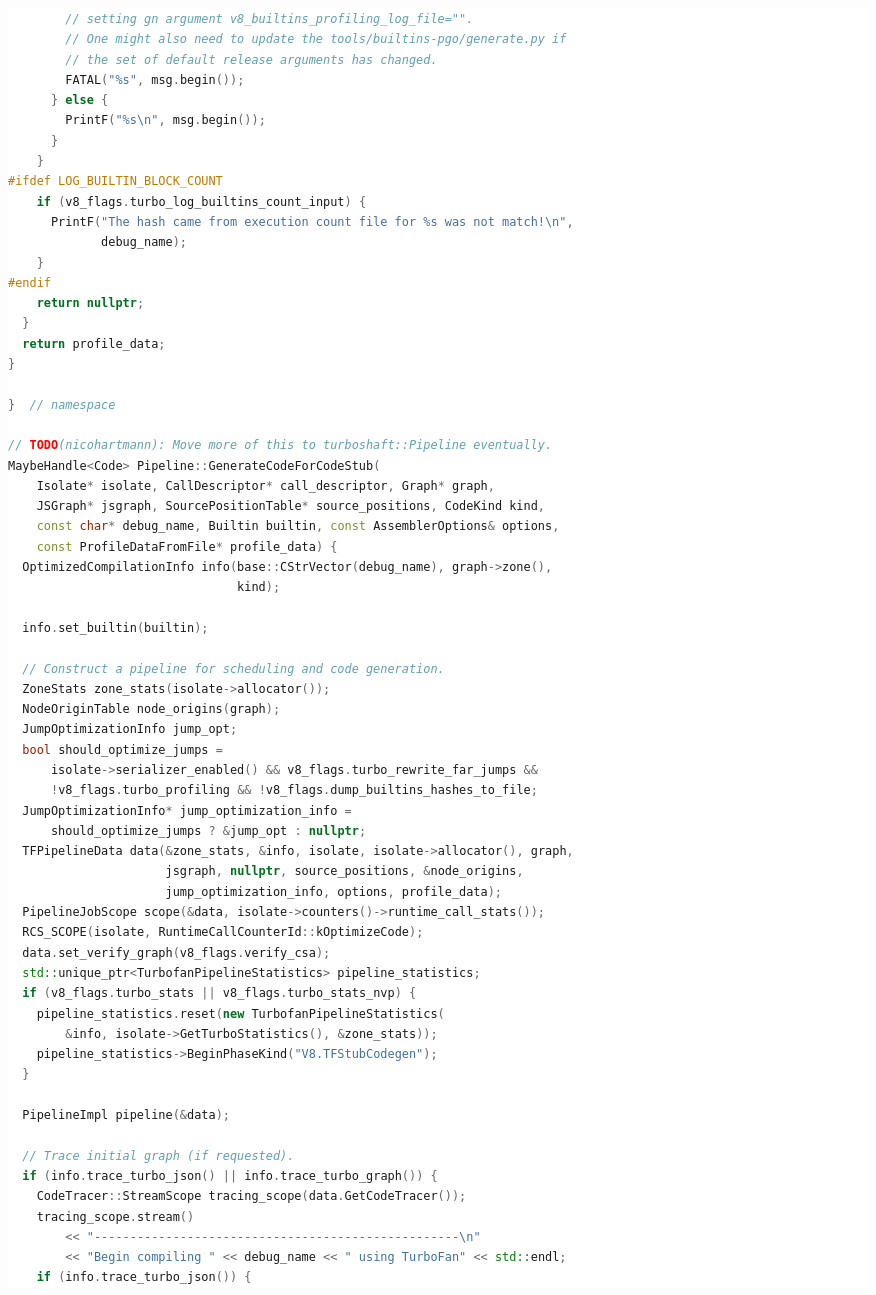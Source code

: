 ```cpp
        // setting gn argument v8_builtins_profiling_log_file="".
        // One might also need to update the tools/builtins-pgo/generate.py if
        // the set of default release arguments has changed.
        FATAL("%s", msg.begin());
      } else {
        PrintF("%s\n", msg.begin());
      }
    }
#ifdef LOG_BUILTIN_BLOCK_COUNT
    if (v8_flags.turbo_log_builtins_count_input) {
      PrintF("The hash came from execution count file for %s was not match!\n",
             debug_name);
    }
#endif
    return nullptr;
  }
  return profile_data;
}

}  // namespace

// TODO(nicohartmann): Move more of this to turboshaft::Pipeline eventually.
MaybeHandle<Code> Pipeline::GenerateCodeForCodeStub(
    Isolate* isolate, CallDescriptor* call_descriptor, Graph* graph,
    JSGraph* jsgraph, SourcePositionTable* source_positions, CodeKind kind,
    const char* debug_name, Builtin builtin, const AssemblerOptions& options,
    const ProfileDataFromFile* profile_data) {
  OptimizedCompilationInfo info(base::CStrVector(debug_name), graph->zone(),
                                kind);

  info.set_builtin(builtin);

  // Construct a pipeline for scheduling and code generation.
  ZoneStats zone_stats(isolate->allocator());
  NodeOriginTable node_origins(graph);
  JumpOptimizationInfo jump_opt;
  bool should_optimize_jumps =
      isolate->serializer_enabled() && v8_flags.turbo_rewrite_far_jumps &&
      !v8_flags.turbo_profiling && !v8_flags.dump_builtins_hashes_to_file;
  JumpOptimizationInfo* jump_optimization_info =
      should_optimize_jumps ? &jump_opt : nullptr;
  TFPipelineData data(&zone_stats, &info, isolate, isolate->allocator(), graph,
                      jsgraph, nullptr, source_positions, &node_origins,
                      jump_optimization_info, options, profile_data);
  PipelineJobScope scope(&data, isolate->counters()->runtime_call_stats());
  RCS_SCOPE(isolate, RuntimeCallCounterId::kOptimizeCode);
  data.set_verify_graph(v8_flags.verify_csa);
  std::unique_ptr<TurbofanPipelineStatistics> pipeline_statistics;
  if (v8_flags.turbo_stats || v8_flags.turbo_stats_nvp) {
    pipeline_statistics.reset(new TurbofanPipelineStatistics(
        &info, isolate->GetTurboStatistics(), &zone_stats));
    pipeline_statistics->BeginPhaseKind("V8.TFStubCodegen");
  }

  PipelineImpl pipeline(&data);

  // Trace initial graph (if requested).
  if (info.trace_turbo_json() || info.trace_turbo_graph()) {
    CodeTracer::StreamScope tracing_scope(data.GetCodeTracer());
    tracing_scope.stream()
        << "---------------------------------------------------\n"
        << "Begin compiling " << debug_name << " using TurboFan" << std::endl;
    if (info.trace_turbo_json()) {
```
